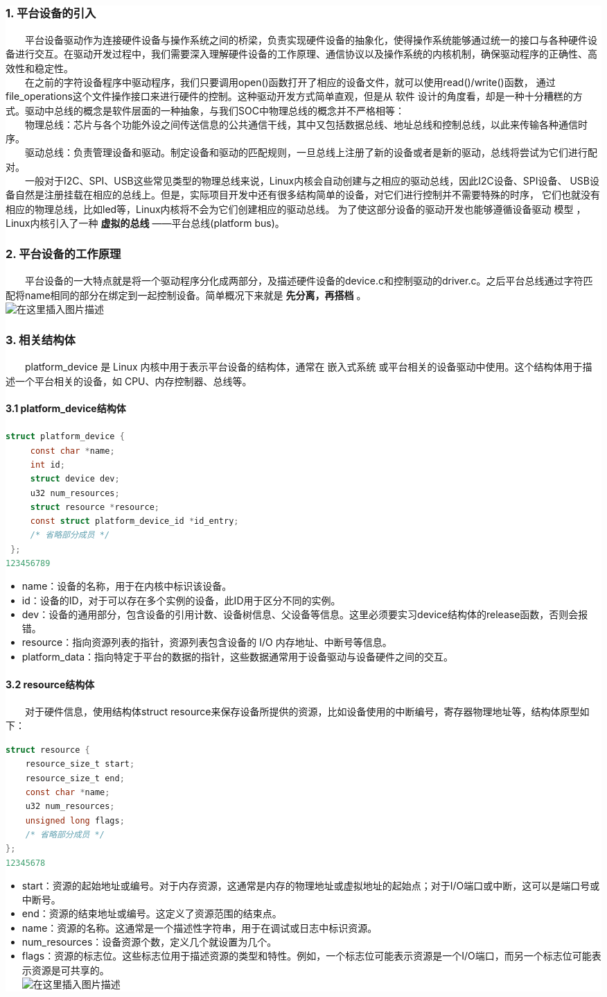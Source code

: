 ### 1\. 平台设备的引入

  平台设备驱动作为连接硬件设备与操作系统之间的桥梁，负责实现硬件设备的抽象化，使得操作系统能够通过统一的接口与各种硬件设备进行交互。在驱动开发过程中，我们需要深入理解硬件设备的工作原理、通信协议以及操作系统的内核机制，确保驱动程序的正确性、高效性和稳定性。  
  在之前的字符设备程序中驱动程序，我们只要调用open()函数打开了相应的设备文件，就可以使用read()/write()函数， 通过file\_operations这个文件操作接口来进行硬件的控制。这种驱动开发方式简单直观，但是从 软件 设计的角度看，却是一种十分糟糕的方式。驱动中总线的概念是软件层面的一种抽象，与我们SOC中物理总线的概念并不严格相等：  
  物理总线：芯片与各个功能外设之间传送信息的公共通信干线，其中又包括数据总线、地址总线和控制总线，以此来传输各种通信时序。  
  驱动总线：负责管理设备和驱动。制定设备和驱动的匹配规则，一旦总线上注册了新的设备或者是新的驱动，总线将尝试为它们进行配对。  
  一般对于I2C、SPI、USB这些常见类型的物理总线来说，Linux内核会自动创建与之相应的驱动总线，因此I2C设备、SPI设备、 USB设备自然是注册挂载在相应的总线上。但是，实际项目开发中还有很多结构简单的设备，对它们进行控制并不需要特殊的时序， 它们也就没有相应的物理总线，比如led等，Linux内核将不会为它们创建相应的驱动总线。 为了使这部分设备的驱动开发也能够遵循设备驱动 模型 ，Linux内核引入了一种 **虚拟的总线** ——平台总线(platform bus)。

### 2\. 平台设备的工作原理

  平台设备的一大特点就是将一个驱动程序分化成两部分，及描述硬件设备的device.c和控制驱动的driver.c。之后平台总线通过字符匹配将name相同的部分在绑定到一起控制设备。简单概况下来就是 **先分离，再搭档** 。  
![在这里插入图片描述](https://i-blog.csdnimg.cn/blog_migrate/f5ac317494f8e4d5621c9c266deda404.png#pic_center)

### 3\. 相关结构体

  platform\_device 是 Linux 内核中用于表示平台设备的结构体，通常在 嵌入式系统 或平台相关的设备驱动中使用。这个结构体用于描述一个平台相关的设备，如 CPU、内存控制器、总线等。

#### 3.1 platform\_device结构体

```c
struct platform_device {
     const char *name;
     int id;
     struct device dev;
     u32 num_resources;
     struct resource *resource;
     const struct platform_device_id *id_entry;
     /* 省略部分成员 */
 };
123456789
```
- name：设备的名称，用于在内核中标识该设备。
- id：设备的ID，对于可以存在多个实例的设备，此ID用于区分不同的实例。
- dev：设备的通用部分，包含设备的引用计数、设备树信息、父设备等信息。这里必须要实习device结构体的release函数，否则会报错。
- resource：指向资源列表的指针，资源列表包含设备的 I/O 内存地址、中断号等信息。
- platform\_data：指向特定于平台的数据的指针，这些数据通常用于设备驱动与设备硬件之间的交互。

#### 3.2 resource结构体

  对于硬件信息，使用结构体struct resource来保存设备所提供的资源，比如设备使用的中断编号，寄存器物理地址等，结构体原型如下：

```c
struct resource {
    resource_size_t start;
    resource_size_t end;
    const char *name;
    u32 num_resources;
    unsigned long flags;
    /* 省略部分成员 */
};
12345678
```
- start：资源的起始地址或编号。对于内存资源，这通常是内存的物理地址或虚拟地址的起始点；对于I/O端口或中断，这可以是端口号或中断号。
- end：资源的结束地址或编号。这定义了资源范围的结束点。
- name：资源的名称。这通常是一个描述性字符串，用于在调试或日志中标识资源。
- num\_resources：设备资源个数，定义几个就设置为几个。
- flags：资源的标志位。这些标志位用于描述资源的类型和特性。例如，一个标志位可能表示资源是一个I/O端口，而另一个标志位可能表示资源是可共享的。  
	![在这里插入图片描述](https://i-blog.csdnimg.cn/blog_migrate/6d1a77b5eca7d60eaf80f5dd84d9188a.png#pic_center)
